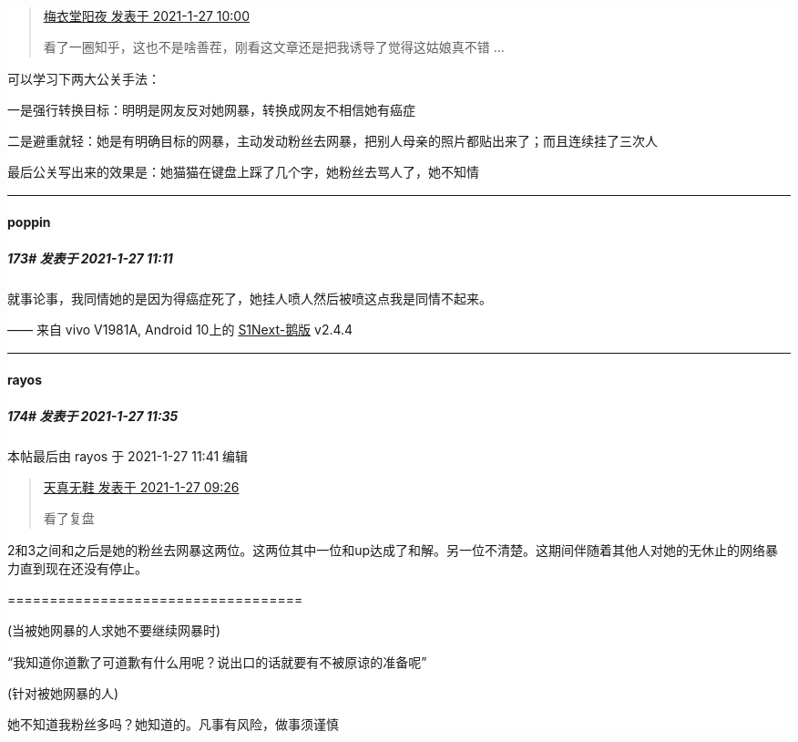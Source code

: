 

<blockquote><a href="httphttps://bbs.saraba1st.com/2b/forum.php?mod=redirect&amp;goto=findpost&amp;pid=50156884&amp;ptid=1984756" target="_blank">梅衣堂阳夜 发表于 2021-1-27 10:00</a>

看了一圈知乎，这也不是啥善茬，刚看这文章还是把我诱导了觉得这姑娘真不错 ...</blockquote>

可以学习下两大公关手法：


一是强行转换目标：明明是网友反对她网暴，转换成网友不相信她有癌症


二是避重就轻：她是有明确目标的网暴，主动发动粉丝去网暴，把别人母亲的照片都贴出来了；而且连续挂了三次人


最后公关写出来的效果是：她猫猫在键盘上踩了几个字，她粉丝去骂人了，她不知情








*****

####  poppin  
##### 173#       发表于 2021-1-27 11:11




就事论事，我同情她的是因为得癌症死了，她挂人喷人然后被喷这点我是同情不起来。

—— 来自 vivo V1981A, Android 10上的 [S1Next-鹅版](https://github.com/ykrank/S1-Next/releases) v2.4.4







*****

####  rayos  
##### 174#       发表于 2021-1-27 11:35



 本帖最后由 rayos 于 2021-1-27 11:41 编辑 
<blockquote><a href="httphttps://bbs.saraba1st.com/2b/forum.php?mod=redirect&amp;goto=findpost&amp;pid=50156597&amp;ptid=1984756" target="_blank">天真无鞋 发表于 2021-1-27 09:26</a>

看了复盘</blockquote>
2和3之间和之后是她的粉丝去网暴这两位。这两位其中一位和up达成了和解。另一位不清楚。这期间伴随着其他人对她的无休止的网络暴力直到现在还没有停止。


===================================


(当被她网暴的人求她不要继续网暴时)

“我知道你道歉了可道歉有什么用呢？说出口的话就要有不被原谅的准备呢”


(针对被她网暴的人)  

她不知道我粉丝多吗？她知道的。凡事有风险，做事须谨慎
